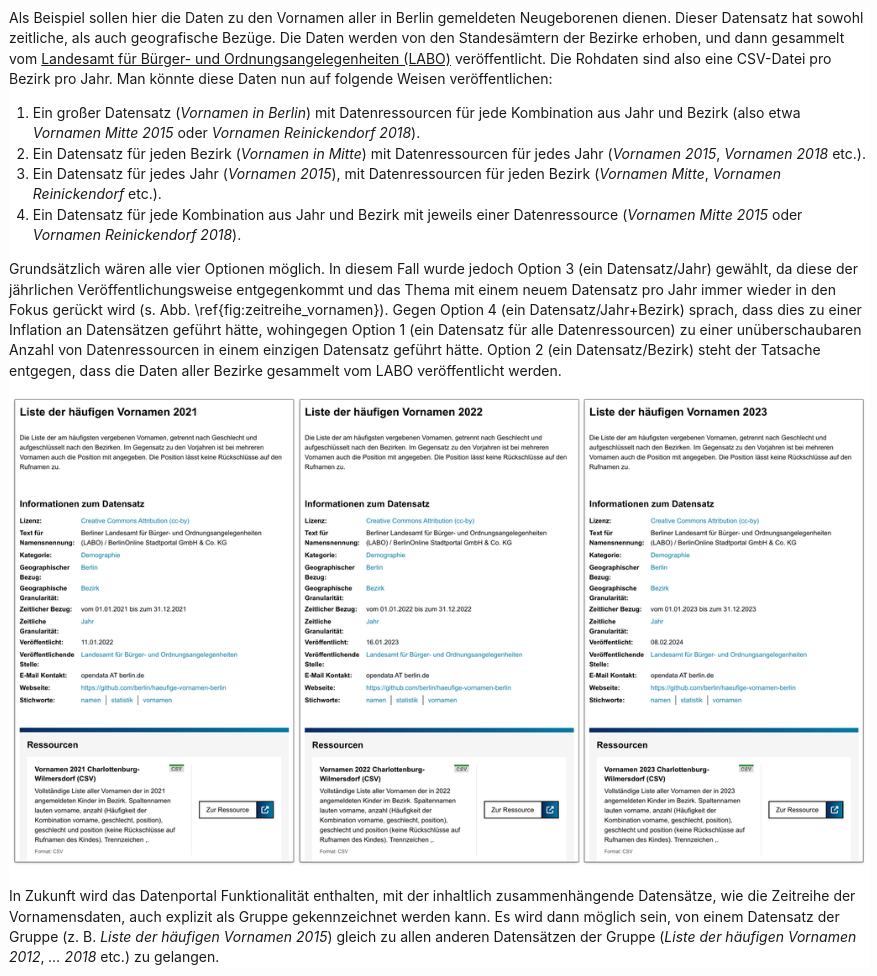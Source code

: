 Als Beispiel sollen hier die Daten zu den Vornamen aller in Berlin gemeldeten Neugeborenen dienen.
Dieser Datensatz hat sowohl zeitliche, als auch geografische Bezüge.
Die Daten werden von den Standesämtern der Bezirke erhoben, und dann gesammelt vom [Landesamt für Bürger- und Ordnungsangelegenheiten (LABO)](https://www.berlin.de/labo/) veröffentlicht.
Die Rohdaten sind also eine CSV-Datei pro Bezirk pro Jahr.
Man könnte diese Daten nun auf folgende Weisen veröffentlichen:

1. Ein großer Datensatz (_Vornamen in Berlin_) mit Datenressourcen für jede Kombination aus Jahr und Bezirk (also etwa _Vornamen Mitte 2015_ oder _Vornamen Reinickendorf 2018_).
1. Ein Datensatz für jeden Bezirk (_Vornamen in Mitte_) mit Datenressourcen für jedes Jahr (_Vornamen 2015_, _Vornamen 2018_ etc.).
1. Ein Datensatz für jedes Jahr (_Vornamen 2015_), mit Datenressourcen für jeden Bezirk (_Vornamen Mitte_, _Vornamen Reinickendorf_ etc.).
1. Ein Datensatz für jede Kombination aus Jahr und Bezirk mit jeweils einer Datenressource (_Vornamen Mitte 2015_ oder _Vornamen Reinickendorf 2018_).

Grundsätzlich wären alle vier Optionen möglich.
In diesem Fall wurde jedoch Option 3 (ein Datensatz/Jahr) gewählt, da diese der jährlichen Veröffentlichungsweise entgegenkommt und das Thema mit einem neuem Datensatz pro Jahr immer wieder in den Fokus gerückt wird (s. Abb.&nbsp;\ref{fig:zeitreihe_vornamen}).
Gegen Option 4 (ein Datensatz/Jahr+Bezirk) sprach, dass dies zu einer Inflation an Datensätzen geführt hätte, wohingegen Option 1 (ein Datensatz für alle Datenressourcen) zu einer unüberschaubaren Anzahl von Datenressourcen in einem einzigen Datensatz geführt hätte.
Option 2 (ein Datensatz/Bezirk) steht der Tatsache entgegen, dass die Daten aller Bezirke gesammelt vom LABO veröffentlicht werden.

![Die Zeitreihe der Berliner Vornamensdaten\label{fig:zeitreihe_vornamen}](images/datensaetze_vornamen.png "Die Detailseiten der drei Datensätze „Liste der häufigen Vornamen …“ für 2015, 2016 und 2017 nebeneinander")

In Zukunft wird das Datenportal Funktionalität enthalten, mit der inhaltlich zusammenhängende Datensätze, wie die Zeitreihe der Vornamensdaten, auch explizit als Gruppe gekennzeichnet werden kann.
Es wird dann möglich sein, von einem Datensatz der Gruppe (z.&nbsp;B. _Liste der häufigen Vornamen 2015_) gleich zu allen anderen Datensätzen der Gruppe (_Liste der häufigen Vornamen 2012_, _&hellip; 2018_ etc.) zu gelangen.
